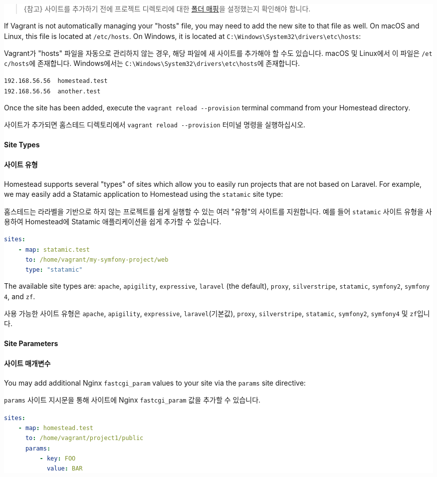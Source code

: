 > {참고} 사이트를 추가하기 전에 프로젝트 디렉토리에 대한 [폴더 매핑](#configuring-shared-folders)을 설정했는지 확인해야 합니다.

If Vagrant is not automatically managing your "hosts" file, you may need to add the new site to that file as well. On macOS and Linux, this file is located at `/etc/hosts`. On Windows, it is located at `C:\Windows\System32\drivers\etc\hosts`:

Vagrant가 "hosts" 파일을 자동으로 관리하지 않는 경우, 해당 파일에 새 사이트를 추가해야 할 수도 있습니다. macOS 및 Linux에서 이 파일은 `/etc/hosts`에 존재합니다. Windows에서는 `C:\Windows\System32\drivers\etc\hosts`에 존재합니다.

    192.168.56.56  homestead.test
    192.168.56.56  another.test

Once the site has been added, execute the `vagrant reload --provision` terminal command from your Homestead directory.

사이트가 추가되면 홈스테드 디렉토리에서 `vagrant reload --provision` 터미널 명령을 실행하십시오.

<a name="site-types"></a>
#### Site Types
#### 사이트 유형

Homestead supports several "types" of sites which allow you to easily run projects that are not based on Laravel. For example, we may easily add a Statamic application to Homestead using the `statamic` site type:

홈스테드는 라라벨을 기반으로 하지 않는 프로젝트를 쉽게 실행할 수 있는 여러 "유형"의 사이트를 지원합니다. 예를 들어 `statamic` 사이트 유형을 사용하여 Homestead에 Statamic 애플리케이션을 쉽게 추가할 수 있습니다.

```yaml
sites:
    - map: statamic.test
      to: /home/vagrant/my-symfony-project/web
      type: "statamic"
```

The available site types are: `apache`, `apigility`, `expressive`, `laravel` (the default), `proxy`, `silverstripe`, `statamic`, `symfony2`, `symfony4`, and `zf`.

사용 가능한 사이트 유형은 `apache`, `apigility`, `expressive`, `laravel`(기본값), `proxy`, `silverstripe`, `statamic`, `symfony2`, `symfony4` 및 `zf`입니다.

<a name="site-parameters"></a>
#### Site Parameters
#### 사이트 매개변수

You may add additional Nginx `fastcgi_param` values to your site via the `params` site directive:

`params` 사이트 지시문을 통해 사이트에 Nginx `fastcgi_param` 값을 추가할 수 있습니다.

```yaml
sites:
    - map: homestead.test
      to: /home/vagrant/project1/public
      params:
          - key: FOO
            value: BAR
```

